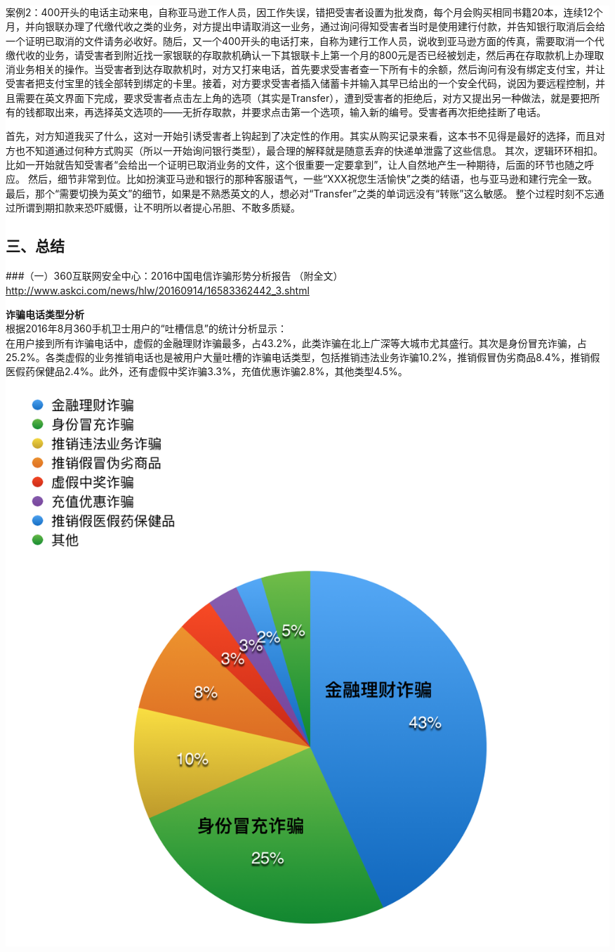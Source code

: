 案例2：400开头的电话主动来电，自称亚马逊工作人员，因工作失误，错把受害者设置为批发商，每个月会购买相同书籍20本，连续12个月，并向银联办理了代缴代收之类的业务，对方提出申请取消这一业务，通过询问得知受害者当时是使用建行付款，并告知银行取消后会给一个证明已取消的文件请务必收好。随后，又一个400开头的电话打来，自称为建行工作人员，说收到亚马逊方面的传真，需要取消一个代缴代收的业务，请受害者到附近找一家银联的存取款机确认一下其银联卡上第一个月的800元是否已经被划走，然后再在存取款机上办理取消业务相关的操作。当受害者到达存取款机时，对方又打来电话，首先要求受害者查一下所有卡的余额，然后询问有没有绑定支付宝，并让受害者把支付宝里的钱全部转到绑定的卡里。接着，对方要求受害者插入储蓄卡并输入其早已给出的一个安全代码，说因为要远程控制，并且需要在英文界面下完成，要求受害者点击左上角的选项（其实是Transfer），遭到受害者的拒绝后，对方又提出另一种做法，就是要把所有的钱都取出来，再选择英文选项的——无折存取款，并要求点击第一个选项，输入新的编号。受害者再次拒绝挂断了电话。

首先，对方知道我买了什么，这对一开始引诱受害者上钩起到了决定性的作用。其实从购买记录来看，这本书不见得是最好的选择，而且对方也不知道通过何种方式购买（所以一开始询问银行类型），最合理的解释就是随意丢弃的快递单泄露了这些信息。
其次，逻辑环环相扣。比如一开始就告知受害者“会给出一个证明已取消业务的文件，这个很重要一定要拿到”，让人自然地产生一种期待，后面的环节也随之呼应。
然后，细节非常到位。比如扮演亚马逊和银行的那种客服语气，一些“XXX祝您生活愉快”之类的结语，也与亚马逊和建行完全一致。
最后，那个“需要切换为英文”的细节，如果是不熟悉英文的人，想必对“Transfer”之类的单词远没有“转账”这么敏感。
整个过程时刻不忘通过所谓到期扣款来恐吓威慑，让不明所以者提心吊胆、不敢多质疑。

## 三、总结
###（一）360互联网安全中心：2016中国电信诈骗形势分析报告 （附全文）
http://www.askci.com/news/hlw/20160914/16583362442_3.shtml

**诈骗电话类型分析**   
根据2016年8月360手机卫士用户的“吐槽信息”的统计分析显示：  
在用户接到所有诈骗电话中，虚假的金融理财诈骗最多，占43.2%，此类诈骗在北上广深等大城市尤其盛行。其次是身份冒充诈骗，占25.2%。各类虚假的业务推销电话也是被用户大量吐槽的诈骗电话类型，包括推销违法业务诈骗10.2%，推销假冒伪劣商品8.4%，推销假医假药保健品2.4%。此外，还有虚假中奖诈骗3.3%，充值优惠诈骗2.8%，其他类型4.5%。 

![](11.png)

